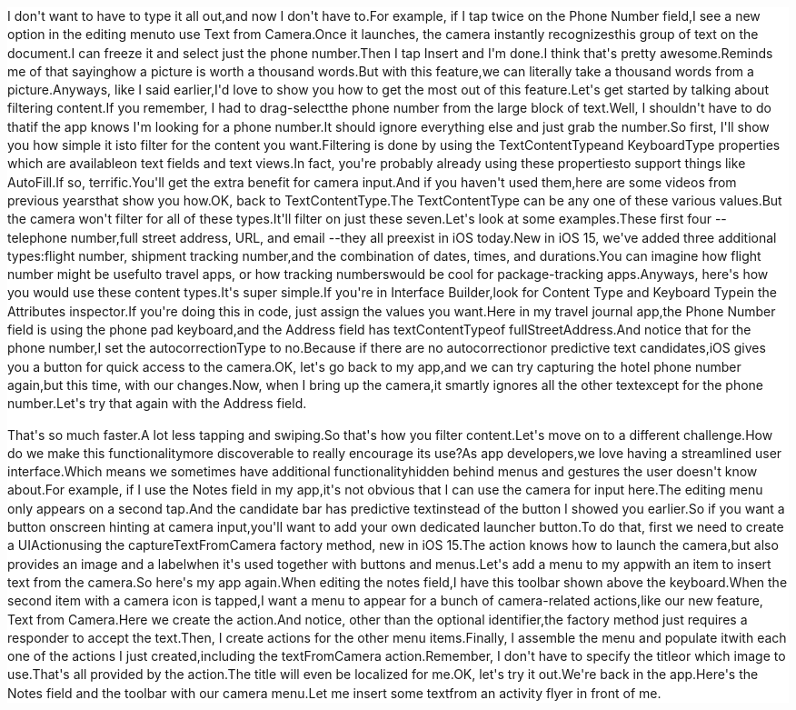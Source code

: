I don't want to have to type it all out,and now I don't have to.For example, if I tap twice on the Phone Number field,I see a new option in the editing menuto use Text from Camera.Once it launches, the camera instantly recognizesthis group of text on the document.I can freeze it and select just the phone number.Then I tap Insert and I'm done.I think that's pretty awesome.Reminds me of that sayinghow a picture is worth a thousand words.But with this feature,we can literally take a thousand words from a picture.Anyways, like I said earlier,I'd love to show you how to get the most out of this feature.Let's get started by talking about filtering content.If you remember, I had to drag-selectthe phone number from the large block of text.Well, I shouldn't have to do thatif the app knows I'm looking for a phone number.It should ignore everything else and just grab the number.So first, I'll show you how simple it isto filter for the content you want.Filtering is done by using the TextContentTypeand KeyboardType properties which are availableon text fields and text views.In fact, you're probably already using these propertiesto support things like AutoFill.If so, terrific.You'll get the extra benefit for camera input.And if you haven't used them,here are some videos from previous yearsthat show you how.OK, back to TextContentType.The TextContentType can be any one of these various values.But the camera won't filter for all of these types.It'll filter on just these seven.Let's look at some examples.These first four -- telephone number,full street address, URL, and email --they all preexist in iOS today.New in iOS 15, we've added three additional types:flight number, shipment tracking number,and the combination of dates, times, and durations.You can imagine how flight number might be usefulto travel apps, or how tracking numberswould be cool for package-tracking apps.Anyways, here's how you would use these content types.It's super simple.If you're in Interface Builder,look for Content Type and Keyboard Typein the Attributes inspector.If you're doing this in code, just assign the values you want.Here in my travel journal app,the Phone Number field is using the phone pad keyboard,and the Address field has textContentTypeof fullStreetAddress.And notice that for the phone number,I set the autocorrectionType to no.Because if there are no autocorrectionor predictive text candidates,iOS gives you a button for quick access to the camera.OK, let's go back to my app,and we can try capturing the hotel phone number again,but this time, with our changes.Now, when I bring up the camera,it smartly ignores all the other textexcept for the phone number.Let's try that again with the Address field.

That's so much faster.A lot less tapping and swiping.So that's how you filter content.Let's move on to a different challenge.How do we make this functionalitymore discoverable to really encourage its use?As app developers,we love having a streamlined user interface.Which means we sometimes have additional functionalityhidden behind menus and gestures the user doesn't know about.For example, if I use the Notes field in my app,it's not obvious that I can use the camera for input here.The editing menu only appears on a second tap.And the candidate bar has predictive textinstead of the button I showed you earlier.So if you want a button onscreen hinting at camera input,you'll want to add your own dedicated launcher button.To do that, first we need to create a UIActionusing the captureTextFromCamera factory method, new in iOS 15.The action knows how to launch the camera,but also provides an image and a labelwhen it's used together with buttons and menus.Let's add a menu to my appwith an item to insert text from the camera.So here's my app again.When editing the notes field,I have this toolbar shown above the keyboard.When the second item with a camera icon is tapped,I want a menu to appear for a bunch of camera-related actions,like our new feature, Text from Camera.Here we create the action.And notice, other than the optional identifier,the factory method just requires a responder to accept the text.Then, I create actions for the other menu items.Finally, I assemble the menu and populate itwith each one of the actions I just created,including the textFromCamera action.Remember, I don't have to specify the titleor which image to use.That's all provided by the action.The title will even be localized for me.OK, let's try it out.We're back in the app.Here's the Notes field and the toolbar with our camera menu.Let me insert some textfrom an activity flyer in front of me.
